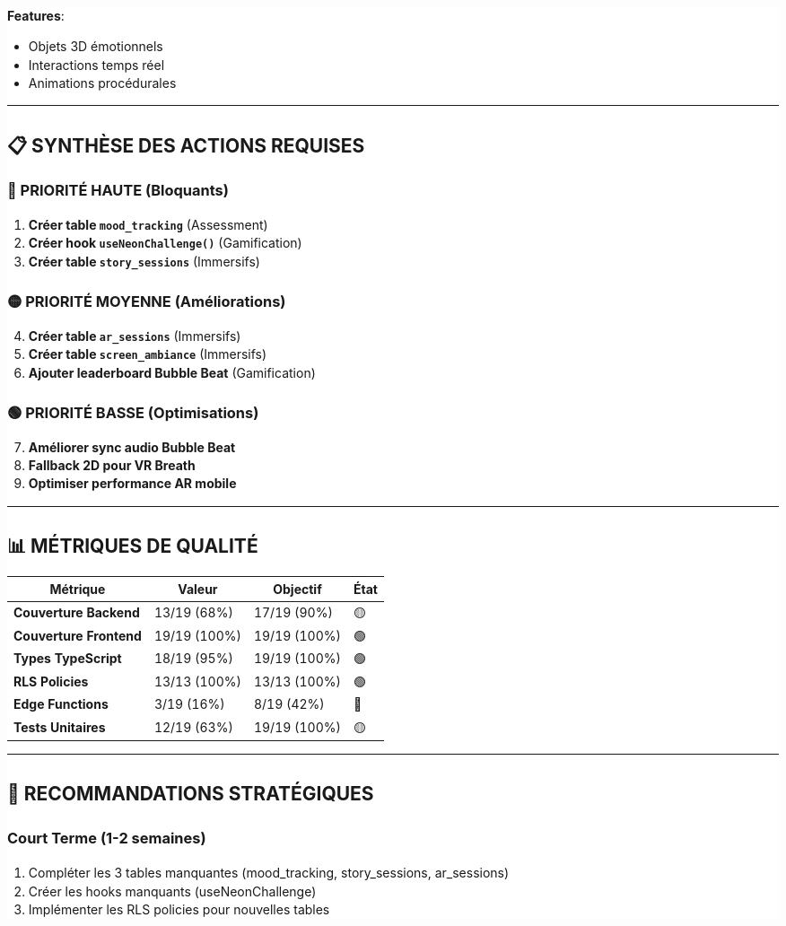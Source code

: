 **Features**:
- Objets 3D émotionnels
- Interactions temps réel
- Animations procédurales

---

## 📋 SYNTHÈSE DES ACTIONS REQUISES

### 🔴 PRIORITÉ HAUTE (Bloquants)

1. **Créer table `mood_tracking`** (Assessment)
2. **Créer hook `useNeonChallenge()`** (Gamification)
3. **Créer table `story_sessions`** (Immersifs)

### 🟡 PRIORITÉ MOYENNE (Améliorations)

4. **Créer table `ar_sessions`** (Immersifs)
5. **Créer table `screen_ambiance`** (Immersifs)
6. **Ajouter leaderboard Bubble Beat** (Gamification)

### 🟢 PRIORITÉ BASSE (Optimisations)

7. **Améliorer sync audio Bubble Beat**
8. **Fallback 2D pour VR Breath**
9. **Optimiser performance AR mobile**

---

## 📊 MÉTRIQUES DE QUALITÉ

| Métrique | Valeur | Objectif | État |
|----------|--------|----------|------|
| **Couverture Backend** | 13/19 (68%) | 17/19 (90%) | 🟡 |
| **Couverture Frontend** | 19/19 (100%) | 19/19 (100%) | 🟢 |
| **Types TypeScript** | 18/19 (95%) | 19/19 (100%) | 🟢 |
| **RLS Policies** | 13/13 (100%) | 13/13 (100%) | 🟢 |
| **Edge Functions** | 3/19 (16%) | 8/19 (42%) | 🔴 |
| **Tests Unitaires** | 12/19 (63%) | 19/19 (100%) | 🟡 |

---

## 🎯 RECOMMANDATIONS STRATÉGIQUES

### Court Terme (1-2 semaines)
1. Compléter les 3 tables manquantes (mood_tracking, story_sessions, ar_sessions)
2. Créer les hooks manquants (useNeonChallenge)
3. Implémenter les RLS policies pour nouvelles tables
